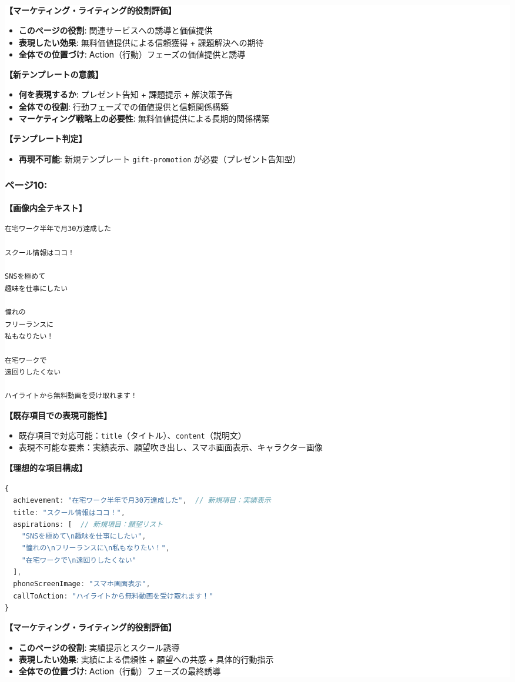 **【マーケティング・ライティング的役割評価】**
- **このページの役割**: 関連サービスへの誘導と価値提供
- **表現したい効果**: 無料価値提供による信頼獲得 + 課題解決への期待
- **全体での位置づけ**: Action（行動）フェーズの価値提供と誘導

**【新テンプレートの意義】**
- **何を表現するか**: プレゼント告知 + 課題提示 + 解決策予告
- **全体での役割**: 行動フェーズでの価値提供と信頼関係構築
- **マーケティング戦略上の必要性**: 無料価値提供による長期的関係構築

**【テンプレート判定】**
- **再現不可能**: 新規テンプレート `gift-promotion` が必要（プレゼント告知型）

### ページ10:
**【画像内全テキスト】**
```
在宅ワーク半年で月30万達成した

スクール情報はココ！

SNSを極めて
趣味を仕事にしたい

憧れの
フリーランスに
私もなりたい！

在宅ワークで
遠回りしたくない

ハイライトから無料動画を受け取れます！
```

**【既存項目での表現可能性】**
- 既存項目で対応可能：`title`（タイトル）、`content`（説明文）
- 表現不可能な要素：実績表示、願望吹き出し、スマホ画面表示、キャラクター画像

**【理想的な項目構成】**
```typescript
{
  achievement: "在宅ワーク半年で月30万達成した",  // 新規項目：実績表示
  title: "スクール情報はココ！",
  aspirations: [  // 新規項目：願望リスト
    "SNSを極めて\n趣味を仕事にしたい",
    "憧れの\nフリーランスに\n私もなりたい！",
    "在宅ワークで\n遠回りしたくない"
  ],
  phoneScreenImage: "スマホ画面表示",
  callToAction: "ハイライトから無料動画を受け取れます！"
}
```

**【マーケティング・ライティング的役割評価】**
- **このページの役割**: 実績提示とスクール誘導
- **表現したい効果**: 実績による信頼性 + 願望への共感 + 具体的行動指示
- **全体での位置づけ**: Action（行動）フェーズの最終誘導
